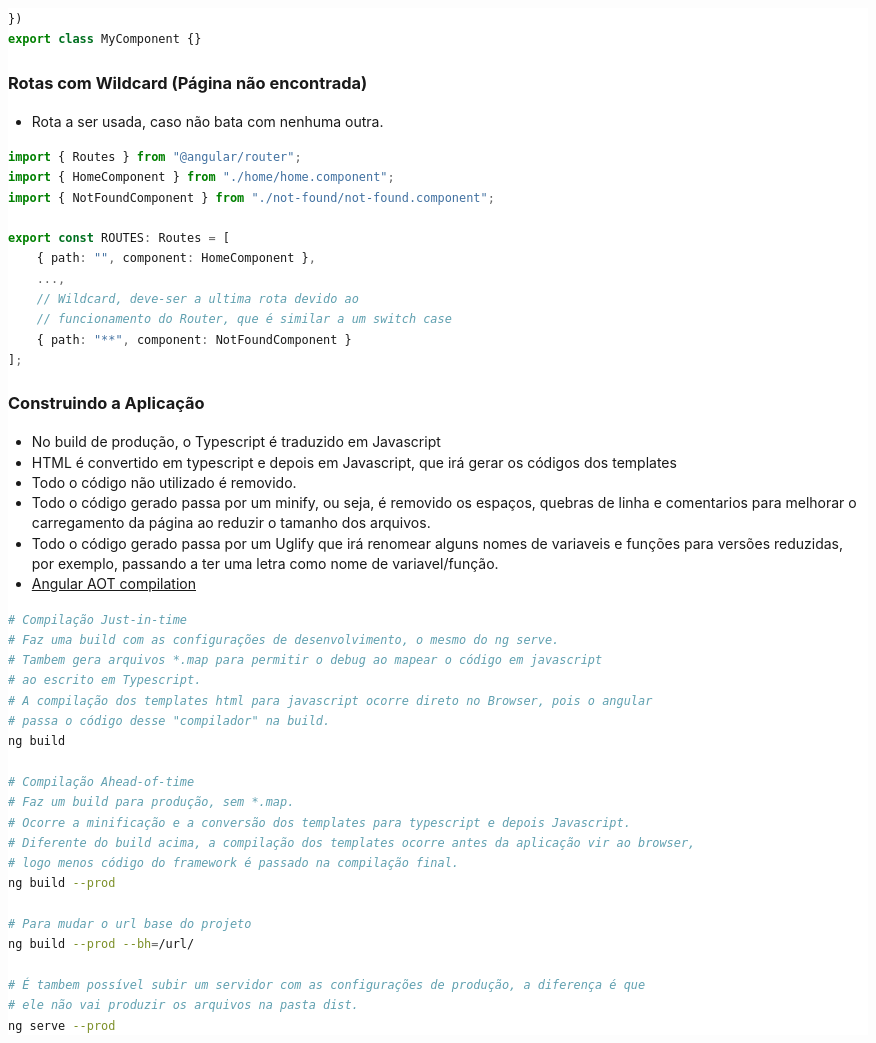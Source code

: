 ```typescript
})
export class MyComponent {}
```

### Rotas com Wildcard (Página não encontrada)

-   Rota a ser usada, caso não bata com nenhuma outra.

```typescript
import { Routes } from "@angular/router";
import { HomeComponent } from "./home/home.component";
import { NotFoundComponent } from "./not-found/not-found.component";

export const ROUTES: Routes = [
    { path: "", component: HomeComponent },
    ...,
    // Wildcard, deve-ser a ultima rota devido ao
    // funcionamento do Router, que é similar a um switch case
    { path: "**", component: NotFoundComponent }
];
```

### Construindo a Aplicação

-   No build de produção, o Typescript é traduzido em Javascript
-   HTML é convertido em typescript e depois em Javascript, que irá gerar os códigos dos templates
-   Todo o código não utilizado é removido.
-   Todo o código gerado passa por um minify, ou seja, é removido os espaços, quebras de linha e comentarios para melhorar o carregamento da página ao reduzir o tamanho dos arquivos.
-   Todo o código gerado passa por um Uglify que irá renomear alguns nomes de variaveis e funções para versões reduzidas, por exemplo, passando a ter uma letra como nome de variavel/função.
-   [Angular AOT compilation](https://angular.io/guide/aot-compiler)

```sh
# Compilação Just-in-time
# Faz uma build com as configurações de desenvolvimento, o mesmo do ng serve.
# Tambem gera arquivos *.map para permitir o debug ao mapear o código em javascript
# ao escrito em Typescript.
# A compilação dos templates html para javascript ocorre direto no Browser, pois o angular
# passa o código desse "compilador" na build.
ng build

# Compilação Ahead-of-time
# Faz um build para produção, sem *.map.
# Ocorre a minificação e a conversão dos templates para typescript e depois Javascript.
# Diferente do build acima, a compilação dos templates ocorre antes da aplicação vir ao browser,
# logo menos código do framework é passado na compilação final.
ng build --prod

# Para mudar o url base do projeto
ng build --prod --bh=/url/

# É tambem possível subir um servidor com as configurações de produção, a diferença é que
# ele não vai produzir os arquivos na pasta dist.
ng serve --prod
```
